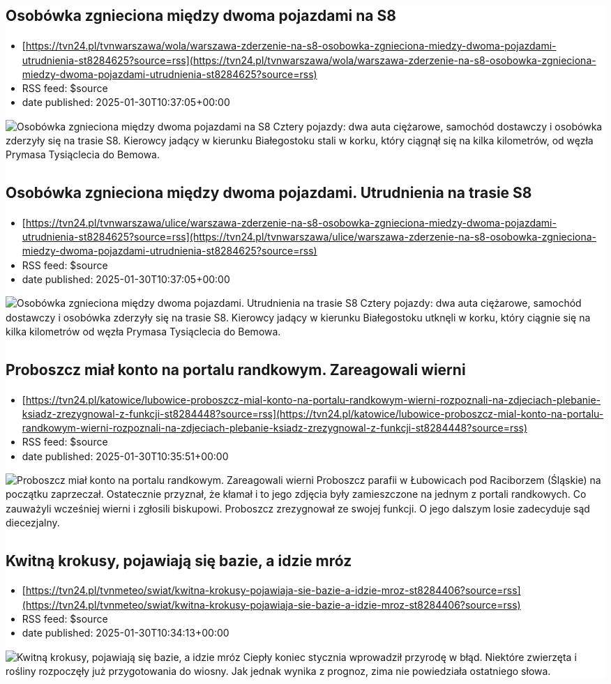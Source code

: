 ## Osobówka zgnieciona między dwoma pojazdami na S8
 - [https://tvn24.pl/tvnwarszawa/wola/warszawa-zderzenie-na-s8-osobowka-zgnieciona-miedzy-dwoma-pojazdami-utrudnienia-st8284625?source=rss](https://tvn24.pl/tvnwarszawa/wola/warszawa-zderzenie-na-s8-osobowka-zgnieciona-miedzy-dwoma-pojazdami-utrudnienia-st8284625?source=rss)
 - RSS feed: $source
 - date published: 2025-01-30T10:37:05+00:00

<img src="https://tvn24.pl/tvnwarszawa/najnowsze/cdn-zdjecie-5696932-zderzenie-na-trasie-s8-duze-utrudnienia-w-ruchu-ph8284633/alternates/LANDSCAPE_1280" alt="Osobówka zgnieciona między dwoma pojazdami na S8" />
    Cztery pojazdy: dwa auta ciężarowe, samochód dostawczy i osobówka zderzyły się na trasie S8. Kierowcy jadący w kierunku Białegostoku stali w korku, który ciągnął się na kilka kilometrów, od węzła Prymasa Tysiąclecia do Bemowa.

## Osobówka zgnieciona między dwoma pojazdami. Utrudnienia na trasie S8
 - [https://tvn24.pl/tvnwarszawa/ulice/warszawa-zderzenie-na-s8-osobowka-zgnieciona-miedzy-dwoma-pojazdami-utrudnienia-st8284625?source=rss](https://tvn24.pl/tvnwarszawa/ulice/warszawa-zderzenie-na-s8-osobowka-zgnieciona-miedzy-dwoma-pojazdami-utrudnienia-st8284625?source=rss)
 - RSS feed: $source
 - date published: 2025-01-30T10:37:05+00:00

<img src="https://tvn24.pl/tvnwarszawa/najnowsze/cdn-zdjecie-5696932-zderzenie-na-trasie-s8-duze-utrudnienia-w-ruchu-ph8284633/alternates/LANDSCAPE_1280" alt="Osobówka zgnieciona między dwoma pojazdami. Utrudnienia na trasie S8" />
    Cztery pojazdy: dwa auta ciężarowe, samochód dostawczy i osobówka zderzyły się na trasie S8. Kierowcy jadący w kierunku Białegostoku utknęli w korku, który ciągnie się na kilka kilometrów od węzła Prymasa Tysiąclecia do Bemowa.

## Proboszcz miał konto na portalu randkowym. Zareagowali wierni
 - [https://tvn24.pl/katowice/lubowice-proboszcz-mial-konto-na-portalu-randkowym-wierni-rozpoznali-na-zdjeciach-plebanie-ksiadz-zrezygnowal-z-funkcji-st8284448?source=rss](https://tvn24.pl/katowice/lubowice-proboszcz-mial-konto-na-portalu-randkowym-wierni-rozpoznali-na-zdjeciach-plebanie-ksiadz-zrezygnowal-z-funkcji-st8284448?source=rss)
 - RSS feed: $source
 - date published: 2025-01-30T10:35:51+00:00

<img src="https://tvn24.pl/najnowsze/cdn-zdjecie-6461311-kosciol-w-lubowicach-ph8284378/alternates/LANDSCAPE_1280" alt="Proboszcz miał konto na portalu randkowym. Zareagowali wierni" />
    Proboszcz parafii w Łubowicach pod Raciborzem (Śląskie) na początku zaprzeczał. Ostatecznie przyznał, że kłamał i to jego zdjęcia były zamieszczone na jednym z portali randkowych. Co zauważyli wcześniej wierni i zgłosili biskupowi. Proboszcz zrezygnował ze swojej funkcji. O jego dalszym losie zadecyduje sąd diecezjalny.

## Kwitną krokusy, pojawiają się bazie, a idzie mróz
 - [https://tvn24.pl/tvnmeteo/swiat/kwitna-krokusy-pojawiaja-sie-bazie-a-idzie-mroz-st8284406?source=rss](https://tvn24.pl/tvnmeteo/swiat/kwitna-krokusy-pojawiaja-sie-bazie-a-idzie-mroz-st8284406?source=rss)
 - RSS feed: $source
 - date published: 2025-01-30T10:34:13+00:00

<img src="https://kontakt24.tvn24.pl/najnowsze/cdn-zdjecie-6091888-granica-rozkwitu-przekroczona-ornontowice-slaskie-ph8283575/alternates/LANDSCAPE_1280" alt="Kwitną krokusy, pojawiają się bazie, a idzie mróz" />
    Ciepły koniec stycznia wprowadził przyrodę w błąd. Niektóre zwierzęta i rośliny rozpoczęły już przygotowania do wiosny. Jak jednak wynika z prognoz, zima nie powiedziała ostatniego słowa.
